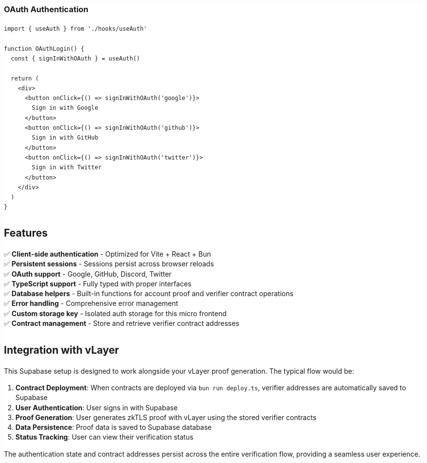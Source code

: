 ### OAuth Authentication
```tsx
import { useAuth } from './hooks/useAuth'

function OAuthLogin() {
  const { signInWithOAuth } = useAuth()

  return (
    <div>
      <button onClick={() => signInWithOAuth('google')}>
        Sign in with Google
      </button>
      <button onClick={() => signInWithOAuth('github')}>
        Sign in with GitHub
      </button>
      <button onClick={() => signInWithOAuth('twitter')}>
        Sign in with Twitter
      </button>
    </div>
  )
}
```

## Features

✅ **Client-side authentication** - Optimized for Vite + React + Bun  
✅ **Persistent sessions** - Sessions persist across browser reloads  
✅ **OAuth support** - Google, GitHub, Discord, Twitter  
✅ **TypeScript support** - Fully typed with proper interfaces  
✅ **Database helpers** - Built-in functions for account proof and verifier contract operations  
✅ **Error handling** - Comprehensive error management  
✅ **Custom storage key** - Isolated auth storage for this micro frontend  
✅ **Contract management** - Store and retrieve verifier contract addresses  

## Integration with vLayer

This Supabase setup is designed to work alongside your vLayer proof generation. The typical flow would be:

1. **Contract Deployment**: When contracts are deployed via `bun run deploy.ts`, verifier addresses are automatically saved to Supabase
2. **User Authentication**: User signs in with Supabase  
3. **Proof Generation**: User generates zkTLS proof with vLayer using the stored verifier contracts
4. **Data Persistence**: Proof data is saved to Supabase database  
5. **Status Tracking**: User can view their verification status

The authentication state and contract addresses persist across the entire verification flow, providing a seamless user experience.
